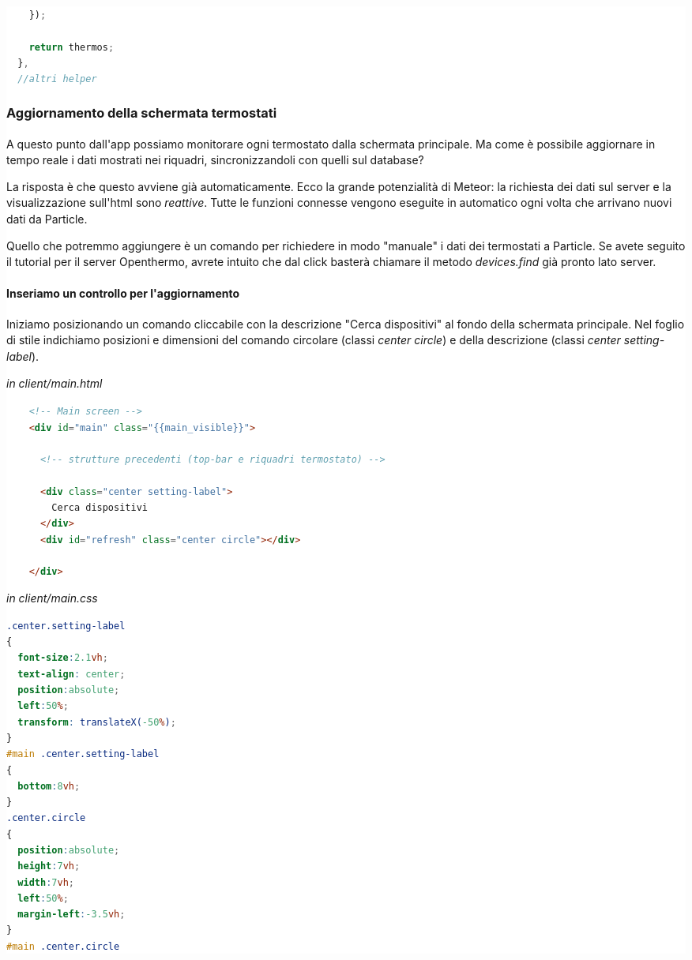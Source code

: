   ```js
      });

      return thermos;
    },
    //altri helper
  ```
    

### Aggiornamento della schermata termostati

A questo punto dall'app possiamo monitorare ogni termostato dalla schermata principale. Ma come è possibile aggiornare in tempo reale i dati mostrati nei riquadri, sincronizzandoli con quelli sul database?

La risposta è che questo avviene già automaticamente. Ecco la grande potenzialità di Meteor: la richiesta dei dati sul server e la visualizzazione sull'html sono *reattive*. Tutte le funzioni connesse vengono eseguite in automatico ogni volta che arrivano nuovi dati da Particle.

Quello che potremmo aggiungere è un comando per richiedere in modo "manuale" i dati dei termostati a Particle. Se avete seguito il tutorial per il server Openthermo, avrete intuito che dal click basterà chiamare il metodo *devices.find* già pronto lato server.

#### Inseriamo un controllo per l'aggiornamento

Iniziamo posizionando un comando cliccabile con la descrizione "Cerca dispositivi" al fondo della schermata principale. Nel foglio di stile indichiamo posizioni e dimensioni del comando circolare (classi *center circle*) e della descrizione (classi *center setting-label*).

*in client/main.html*
```html
    <!-- Main screen -->
    <div id="main" class="{{main_visible}}">

      <!-- strutture precedenti (top-bar e riquadri termostato) -->

      <div class="center setting-label">
        Cerca dispositivi
      </div>
      <div id="refresh" class="center circle"></div>
  
    </div>
```

*in client/main.css*
```css
.center.setting-label
{
  font-size:2.1vh;
  text-align: center;
  position:absolute;
  left:50%;
  transform: translateX(-50%);
}
#main .center.setting-label
{
  bottom:8vh;
}
.center.circle
{
  position:absolute;
  height:7vh;
  width:7vh;
  left:50%;
  margin-left:-3.5vh;
}
#main .center.circle
```